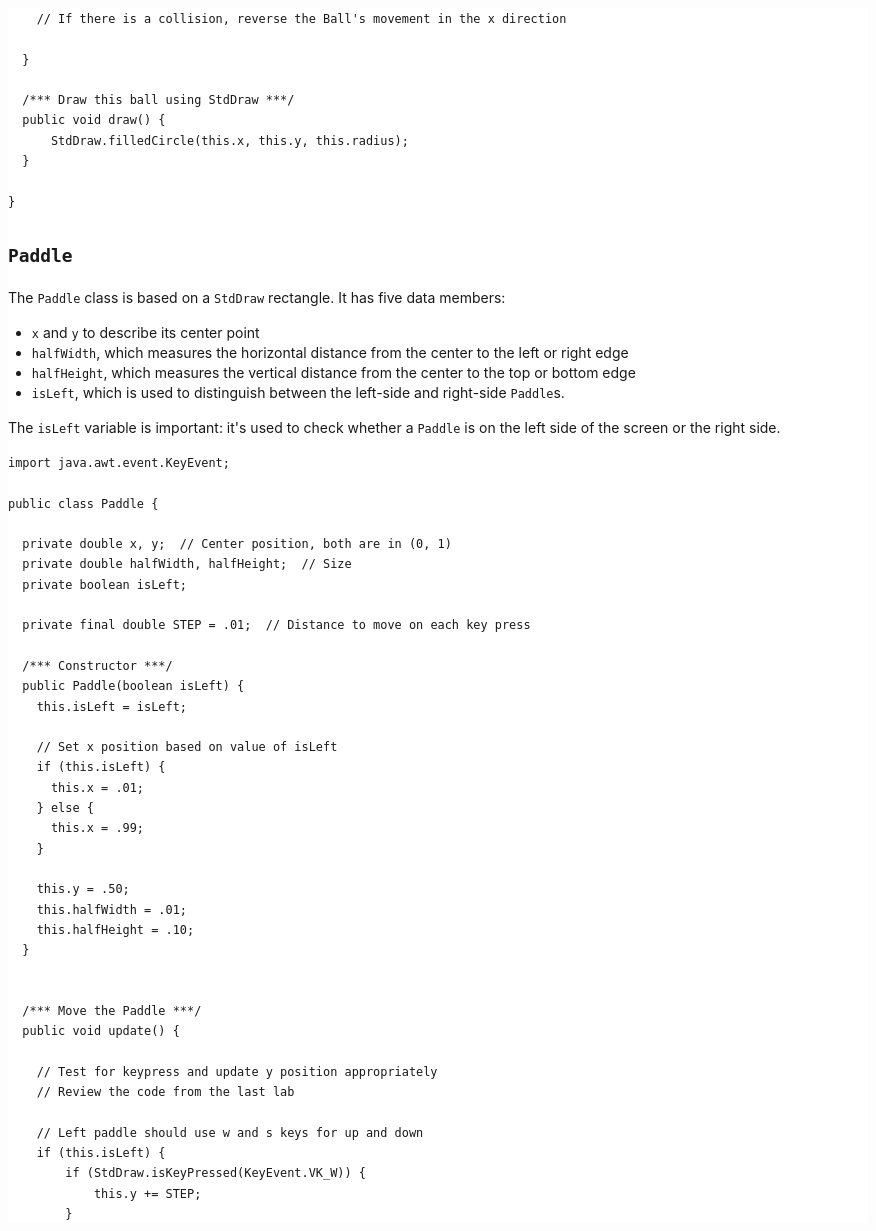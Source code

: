 ```
    // If there is a collision, reverse the Ball's movement in the x direction
    
  }
		
  /*** Draw this ball using StdDraw ***/
  public void draw() {
      StdDraw.filledCircle(this.x, this.y, this.radius);
  }
  
}
```


## `Paddle`

The `Paddle` class is based on a `StdDraw` rectangle. It has five data members:

- `x` and `y` to describe its center point
- `halfWidth`, which measures the horizontal distance from the center to the left or right edge
- `halfHeight`, which measures the vertical distance from the center to the top or bottom edge
- `isLeft`, which is used to distinguish between the left-side and right-side `Paddle`s.

The `isLeft` variable is important: it's used to check whether a `Paddle` is on the left side of the screen or the right side.



```
import java.awt.event.KeyEvent;

public class Paddle {

  private double x, y;  // Center position, both are in (0, 1)
  private double halfWidth, halfHeight;  // Size
  private boolean isLeft;
  
  private final double STEP = .01;  // Distance to move on each key press

  /*** Constructor ***/
  public Paddle(boolean isLeft) {
    this.isLeft = isLeft;

    // Set x position based on value of isLeft
    if (this.isLeft) {
      this.x = .01;
    } else {
      this.x = .99;
    }
    
    this.y = .50;
    this.halfWidth = .01;
    this.halfHeight = .10;
  }
  
	
  /*** Move the Paddle ***/
  public void update() {
		
    // Test for keypress and update y position appropriately
    // Review the code from the last lab
		
    // Left paddle should use w and s keys for up and down
    if (this.isLeft) {
        if (StdDraw.isKeyPressed(KeyEvent.VK_W)) {
            this.y += STEP;
        }
```